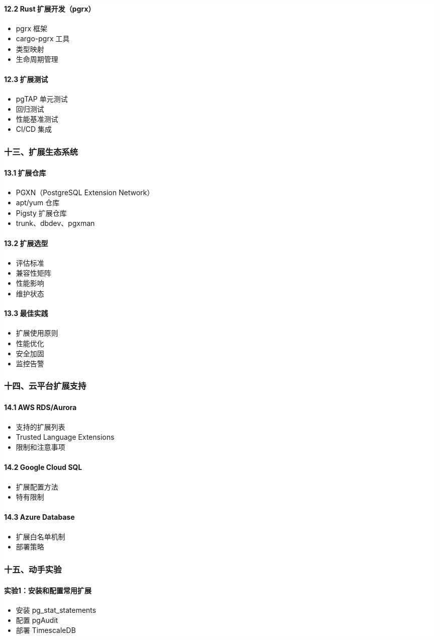 #### 12.2 Rust 扩展开发（pgrx）
- pgrx 框架
- cargo-pgrx 工具
- 类型映射
- 生命周期管理

#### 12.3 扩展测试
- pgTAP 单元测试
- 回归测试
- 性能基准测试
- CI/CD 集成

### 十三、扩展生态系统
#### 13.1 扩展仓库
- PGXN（PostgreSQL Extension Network）
- apt/yum 仓库
- Pigsty 扩展仓库
- trunk、dbdev、pgxman

#### 13.2 扩展选型
- 评估标准
- 兼容性矩阵
- 性能影响
- 维护状态

#### 13.3 最佳实践
- 扩展使用原则
- 性能优化
- 安全加固
- 监控告警

### 十四、云平台扩展支持
#### 14.1 AWS RDS/Aurora
- 支持的扩展列表
- Trusted Language Extensions
- 限制和注意事项

#### 14.2 Google Cloud SQL
- 扩展配置方法
- 特有限制

#### 14.3 Azure Database
- 扩展白名单机制
- 部署策略

### 十五、动手实验
#### 实验1：安装和配置常用扩展
- 安装 pg_stat_statements
- 配置 pgAudit
- 部署 TimescaleDB
